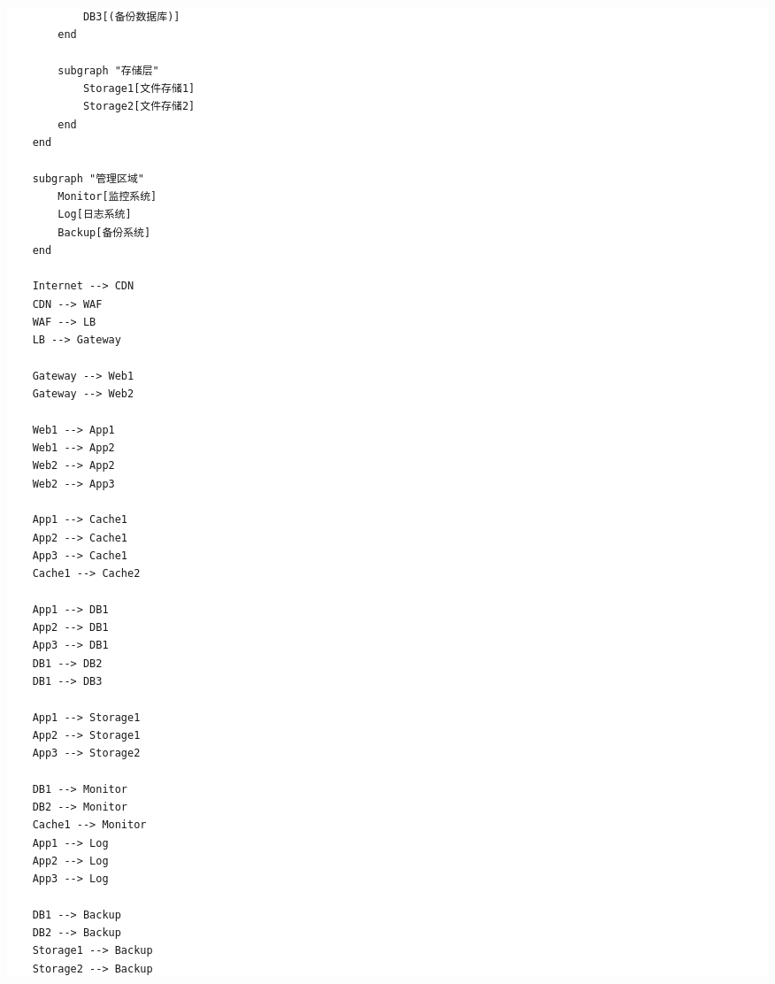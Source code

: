 ```mermaid
            DB3[(备份数据库)]
        end
        
        subgraph "存储层"
            Storage1[文件存储1]
            Storage2[文件存储2]
        end
    end
    
    subgraph "管理区域"
        Monitor[监控系统]
        Log[日志系统]
        Backup[备份系统]
    end
    
    Internet --> CDN
    CDN --> WAF
    WAF --> LB
    LB --> Gateway
    
    Gateway --> Web1
    Gateway --> Web2
    
    Web1 --> App1
    Web1 --> App2
    Web2 --> App2
    Web2 --> App3
    
    App1 --> Cache1
    App2 --> Cache1
    App3 --> Cache1
    Cache1 --> Cache2
    
    App1 --> DB1
    App2 --> DB1
    App3 --> DB1
    DB1 --> DB2
    DB1 --> DB3
    
    App1 --> Storage1
    App2 --> Storage1
    App3 --> Storage2
    
    DB1 --> Monitor
    DB2 --> Monitor
    Cache1 --> Monitor
    App1 --> Log
    App2 --> Log
    App3 --> Log
    
    DB1 --> Backup
    DB2 --> Backup
    Storage1 --> Backup
    Storage2 --> Backup
```
